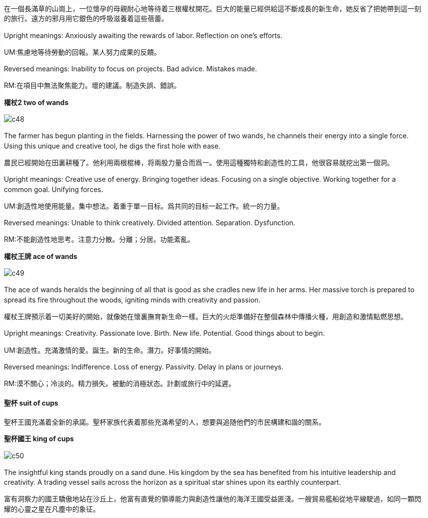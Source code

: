 在一個長滿草的山崗上，一位懷孕的母親耐心地等待着三根權杖開花。巨大的能量已經供給這不斷成長的新生命，她反省了把她帶到這一刻的旅行。遠方的邪月用它銀色的呼吸滋養着這些蓓蕾。

Upright meanings: Anxiously awaiting the rewards of labor. Reflection on one’s efforts.

UM:焦慮地等待勞動的回報。某人努力成果的反饋。

Reversed meanings: Inability to focus on projects. Bad advice. Mistakes made.

RM:在項目中無法聚焦能力。壞的建議。制造失誤、錯誤。

**權杖2 two of wands**

![c48](.assets/20220724160944/c48.jpg)

The farmer has begun planting in the fields. Harnessing the power of two wands, he channels their energy into a single force. Using this unique and creative tool, he digs the first hole with ease.

農民已經開始在田裏耕種了。他利用兩根棍棒，将兩股力量合而爲一。使用這種獨特和創造性的工具，他很容易就挖出第一個洞。

Upright meanings: Creative use of energy. Bringing together ideas. Focusing on a single objective. Working together for a common goal. Unifying forces.

UM:創造性地使用能量。集中想法。着重于單一目标。爲共同的目标一起工作。統一的力量。

Reversed meanings: Unable to think creatively. Divided attention. Separation. Dysfunction.

RM:不能創造性地思考。注意力分散。分離；分居。功能紊亂。

**權杖王牌 ace of wands**

![c49](.assets/20220724160944/c49.jpg)

The ace of wands heralds the beginning of all that is good as she cradles new life in her arms. Her massive torch is prepared to spread its fire throughout the woods, igniting minds with creativity and passion.

權杖王牌預示着一切美好的開始，就像她在懷裏撫育新生命一樣。巨大的火炬準備好在整個森林中傳播火種，用創造和激情點燃思想。

Upright meanings: Creativity. Passionate love. Birth. New life. Potential. Good things about to begin.

UM:創造性。充滿激情的愛。誕生。新的生命。潛力。好事情的開始。

Reversed meanings: Indifference. Loss of energy. Passivity. Delay in plans or journeys.

RM:漠不關心；冷淡的。精力損失。被動的消極狀态。計劃或旅行中的延遲。

#### 聖杯 suit of cups

聖杯王國充滿着全新的承諾。聖杯家族代表着那些充滿希望的人，想要與追随他們的市民構建和諧的關系。

**聖杯國王 king of cups**

![c50](.assets/20220724160944/c50.jpg)

The insightful king stands proudly on a sand dune. His kingdom by the sea has benefited from his intuitive leadership and creativity. A trading vessel sails across the horizon as a spiritual star shines upon its earthly counterpart.

富有洞察力的國王驕傲地站在沙丘上，他富有直覺的領導能力與創造性讓他的海洋王國受益匪淺。一艘貿易艦船從地平線駛過，如同一顆閃耀的心靈之星在凡塵中的象征。
